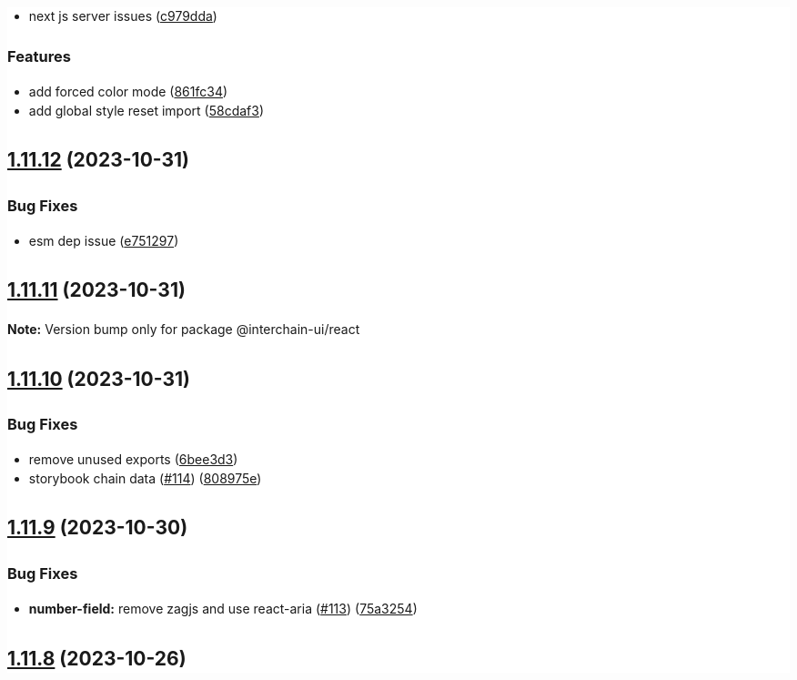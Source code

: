 - next js server issues ([c979dda](https://github.com/hyperweb-io/interchain-ui/commit/c979dda89ef8b20c13f1e914258273350012180f))

### Features

- add forced color mode ([861fc34](https://github.com/hyperweb-io/interchain-ui/commit/861fc343e4f28dc7262a83ac1b8dd60591452544))
- add global style reset import ([58cdaf3](https://github.com/hyperweb-io/interchain-ui/commit/58cdaf3415defd1a51d1fff29146f71c656afdf2))

## [1.11.12](https://github.com/hyperweb-io/interchain-ui/compare/@interchain-ui/react@1.11.11...@interchain-ui/react@1.11.12) (2023-10-31)

### Bug Fixes

- esm dep issue ([e751297](https://github.com/hyperweb-io/interchain-ui/commit/e7512970b0f89848e78d630373f76cc4e2edf515))

## [1.11.11](https://github.com/hyperweb-io/interchain-ui/compare/@interchain-ui/react@1.11.10...@interchain-ui/react@1.11.11) (2023-10-31)

**Note:** Version bump only for package @interchain-ui/react

## [1.11.10](https://github.com/hyperweb-io/interchain-ui/compare/@interchain-ui/react@1.11.9...@interchain-ui/react@1.11.10) (2023-10-31)

### Bug Fixes

- remove unused exports ([6bee3d3](https://github.com/hyperweb-io/interchain-ui/commit/6bee3d3cf6f8e4394299d0eb08ecbaf317bfc484))
- storybook chain data ([#114](https://github.com/hyperweb-io/interchain-ui/issues/114)) ([808975e](https://github.com/hyperweb-io/interchain-ui/commit/808975ebd7024861bd03c9816bc5a07cb688bd84))

## [1.11.9](https://github.com/hyperweb-io/interchain-ui/compare/@interchain-ui/react@1.11.8...@interchain-ui/react@1.11.9) (2023-10-30)

### Bug Fixes

- **number-field:** remove zagjs and use react-aria ([#113](https://github.com/hyperweb-io/interchain-ui/issues/113)) ([75a3254](https://github.com/hyperweb-io/interchain-ui/commit/75a3254656ac773ba5b2087b5763830e79c9c60e))

## [1.11.8](https://github.com/hyperweb-io/interchain-ui/compare/@interchain-ui/react@1.11.7...@interchain-ui/react@1.11.8) (2023-10-26)
